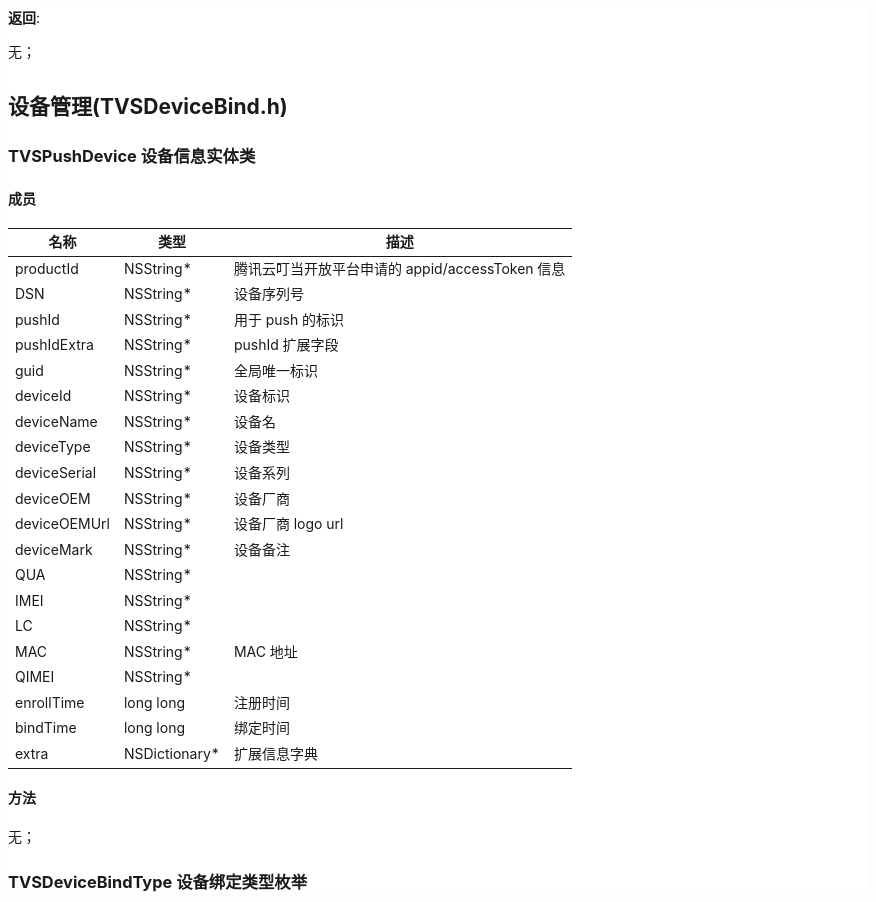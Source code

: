   **返回**:

  无；

## 设备管理(TVSDeviceBind.h)

### TVSPushDevice 设备信息实体类

#### 成员

| 名称 | 类型 | 描述 |
| ------ | ------ | ------ |
| productId | NSString* | 腾讯云叮当开放平台申请的 appid/accessToken 信息 |
| DSN | NSString* | 设备序列号 |
| pushId | NSString* | 用于 push 的标识 |
| pushIdExtra | NSString* | pushId 扩展字段 |
| guid | NSString* | 全局唯一标识 |
| deviceId | NSString* | 设备标识 |
| deviceName | NSString* | 设备名 |
| deviceType | NSString* | 设备类型 |
| deviceSerial | NSString* | 设备系列 |
| deviceOEM | NSString* | 设备厂商 |
| deviceOEMUrl | NSString* | 设备厂商 logo url |
| deviceMark | NSString* | 设备备注 |
| QUA | NSString* |  |
| IMEI | NSString* |  |
| LC | NSString* |  |
| MAC | NSString* | MAC 地址 |
| QIMEI | NSString* |  |
| enrollTime | long long | 注册时间 |
| bindTime | long long | 绑定时间 |
| extra | NSDictionary* | 扩展信息字典 |

#### 方法

  无；
  
### TVSDeviceBindType 设备绑定类型枚举
